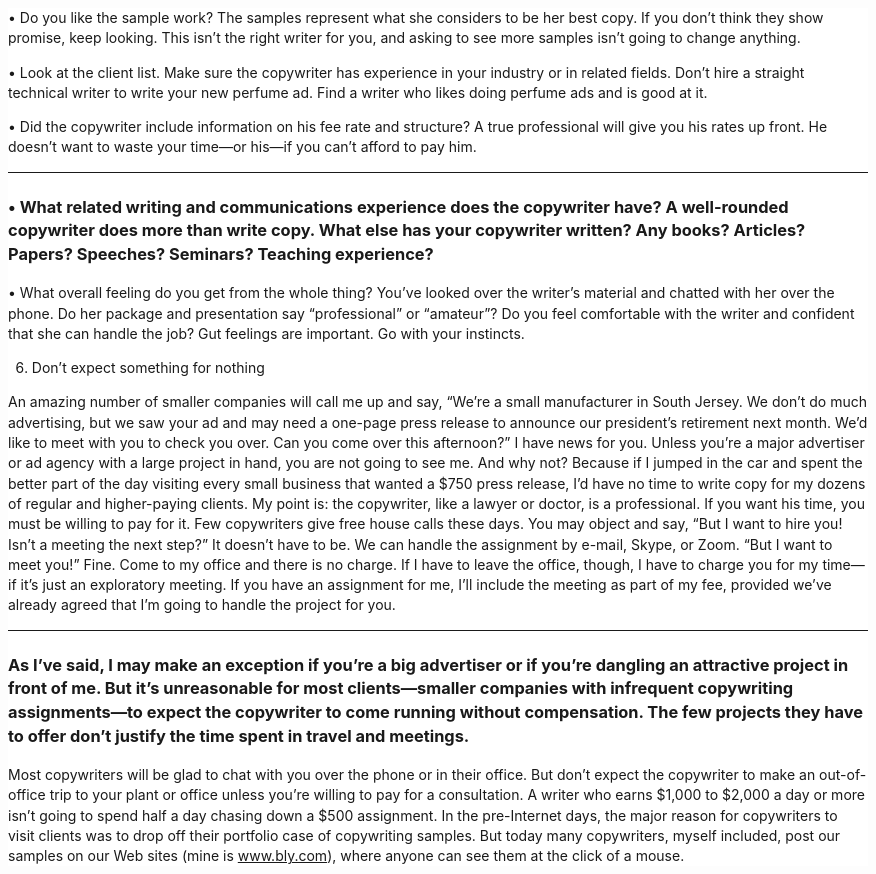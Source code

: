  • Do you like the sample work? The samples represent what she considers to be her best copy. If you don’t think they show promise, keep looking. This isn’t the right writer for you, and asking to see more samples isn’t going to change anything.

 • Look at the client list. Make sure the copywriter has experience in your industry or in related fields. Don’t hire a straight technical writer to write your new perfume ad. Find a writer who likes doing perfume ads and is good at it.

 • Did the copywriter include information on his fee rate and structure? A true professional will give you his rates up front. He doesn’t want to waste your time—or his—if you can’t afford to pay him.

-----

### • What related writing and communications experience does the copywriter have? A well-rounded copywriter does more than write copy. What else has your copywriter written? Any books? Articles? Papers? Speeches? Seminars? Teaching experience?

 • What overall feeling do you get from the whole thing? You’ve looked over the writer’s material and chatted with her over the phone. Do her package and presentation say “professional” or “amateur”? Do you feel comfortable with the writer and confident that she can handle the job? Gut feelings are important. Go with your instincts.

 6. Don’t expect something for nothing

 An amazing number of smaller companies will call me up and say, “We’re a small manufacturer in South Jersey. We don’t do much advertising, but we saw your ad and may need a one-page press release to announce our president’s retirement next month. We’d like to meet with you to check you over. Can you come over this afternoon?”
 I have news for you. Unless you’re a major advertiser or ad agency with a large project in hand, you are not going to see me. And why not? Because if I jumped in the car and spent the better part of the day visiting every small business that wanted a $750 press release, I’d have no time to write copy for my dozens of regular and higher-paying clients.
 My point is: the copywriter, like a lawyer or doctor, is a professional. If you want his time, you must be willing to pay for it. Few copywriters give free house calls these days.
 You may object and say, “But I want to hire you! Isn’t a meeting the next step?”
 It doesn’t have to be. We can handle the assignment by e-mail, Skype, or Zoom.
 “But I want to meet you!” Fine. Come to my office and there is no charge. If I have to leave the office, though, I have to charge you for my time—if it’s just an exploratory meeting. If you have an assignment for me, I’ll include the meeting as part of my fee, provided we’ve already agreed that I’m going to handle the project for you.

-----

### As I’ve said, I may make an exception if you’re a big advertiser or if you’re dangling an attractive project in front of me. But it’s unreasonable for most clients—smaller companies with infrequent copywriting assignments—to expect the copywriter to come running without compensation. The few projects they have to offer don’t justify the time spent in travel and meetings.
 Most copywriters will be glad to chat with you over the phone or in their office. But don’t expect the copywriter to make an out-of-office trip to your plant or office unless you’re willing to pay for a consultation. A writer who earns $1,000 to $2,000 a day or more isn’t going to spend half a day chasing down a $500 assignment.
 In the pre-Internet days, the major reason for copywriters to visit clients was to drop off their portfolio case of copywriting samples. But today many copywriters, myself included, post our samples on our Web sites (mine is www.bly.com), where anyone can see them at the click of a mouse.
